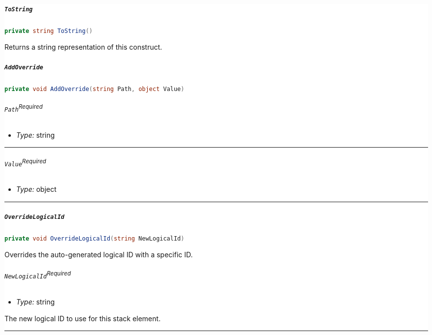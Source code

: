 ##### `ToString` <a name="ToString" id="@cdktf/provider-mongodbatlas.dataMongodbatlasPrivateEndpointRegionalMode.DataMongodbatlasPrivateEndpointRegionalMode.toString"></a>

```csharp
private string ToString()
```

Returns a string representation of this construct.

##### `AddOverride` <a name="AddOverride" id="@cdktf/provider-mongodbatlas.dataMongodbatlasPrivateEndpointRegionalMode.DataMongodbatlasPrivateEndpointRegionalMode.addOverride"></a>

```csharp
private void AddOverride(string Path, object Value)
```

###### `Path`<sup>Required</sup> <a name="Path" id="@cdktf/provider-mongodbatlas.dataMongodbatlasPrivateEndpointRegionalMode.DataMongodbatlasPrivateEndpointRegionalMode.addOverride.parameter.path"></a>

- *Type:* string

---

###### `Value`<sup>Required</sup> <a name="Value" id="@cdktf/provider-mongodbatlas.dataMongodbatlasPrivateEndpointRegionalMode.DataMongodbatlasPrivateEndpointRegionalMode.addOverride.parameter.value"></a>

- *Type:* object

---

##### `OverrideLogicalId` <a name="OverrideLogicalId" id="@cdktf/provider-mongodbatlas.dataMongodbatlasPrivateEndpointRegionalMode.DataMongodbatlasPrivateEndpointRegionalMode.overrideLogicalId"></a>

```csharp
private void OverrideLogicalId(string NewLogicalId)
```

Overrides the auto-generated logical ID with a specific ID.

###### `NewLogicalId`<sup>Required</sup> <a name="NewLogicalId" id="@cdktf/provider-mongodbatlas.dataMongodbatlasPrivateEndpointRegionalMode.DataMongodbatlasPrivateEndpointRegionalMode.overrideLogicalId.parameter.newLogicalId"></a>

- *Type:* string

The new logical ID to use for this stack element.

---
